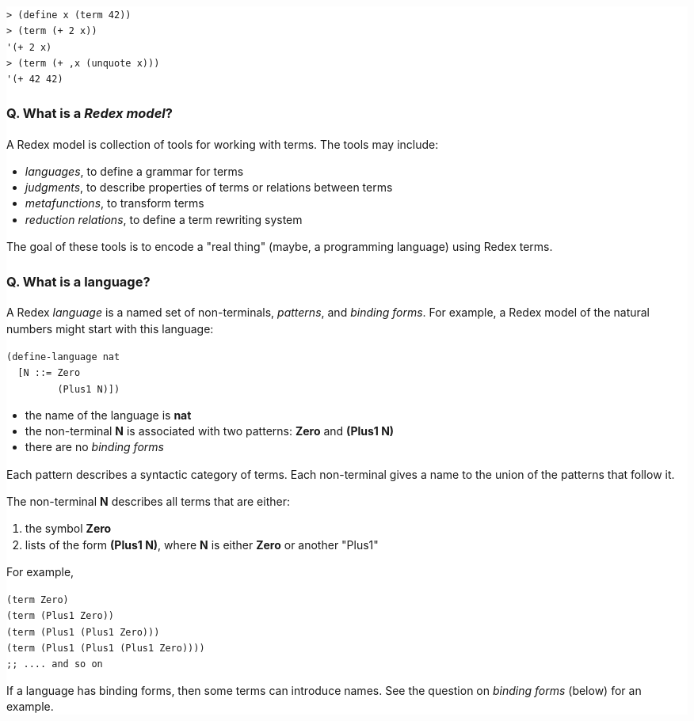 ```
> (define x (term 42))
> (term (+ 2 x))
'(+ 2 x)
> (term (+ ,x (unquote x)))
'(+ 42 42)
```


### Q. What is a _Redex model_?

A Redex model is collection of tools for working with terms.
The tools may include:

- _languages_, to define a grammar for terms
- _judgments_, to describe properties of terms or relations between terms
- _metafunctions_, to transform terms
- _reduction relations_, to define a term rewriting system

The goal of these tools is to encode a "real thing" (maybe, a programming language)
 using Redex terms.


### Q. What is a language?

A Redex _language_ is a named set of non-terminals, _patterns_, and _binding forms_.
For example, a Redex model of the natural numbers might start with this language:

```
(define-language nat
  [N ::= Zero
         (Plus1 N)])
```
- the name of the language is **nat**
- the non-terminal **N** is associated with two patterns: **Zero** and **(Plus1 N)**
- there are no _binding forms_

Each pattern describes a syntactic category of terms.
Each non-terminal gives a name to the union of the patterns that follow it.

The non-terminal **N** describes all terms that are either:

1. the symbol **Zero**
2. lists of the form **(Plus1 N)**, where **N** is either **Zero** or another "Plus1"

For example,

```
(term Zero)
(term (Plus1 Zero))
(term (Plus1 (Plus1 Zero)))
(term (Plus1 (Plus1 (Plus1 Zero))))
;; .... and so on
```

If a language has binding forms, then some terms can introduce names.
See the question on _binding forms_ (below) for an example.
